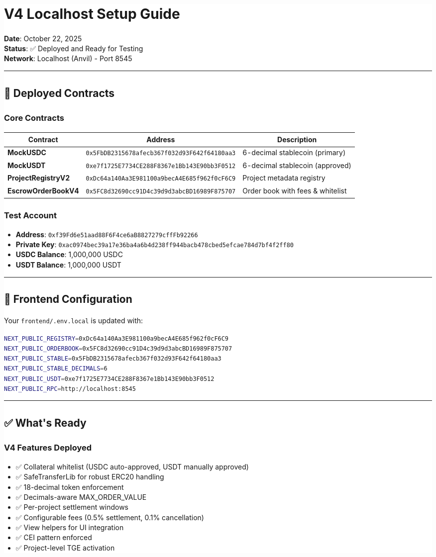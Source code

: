 # V4 Localhost Setup Guide

**Date**: October 22, 2025  
**Status**: ✅ Deployed and Ready for Testing  
**Network**: Localhost (Anvil) - Port 8545

---

## 🚀 Deployed Contracts

### Core Contracts

| Contract | Address | Description |
|----------|---------|-------------|
| **MockUSDC** | `0x5FbDB2315678afecb367f032d93F642f64180aa3` | 6-decimal stablecoin (primary) |
| **MockUSDT** | `0xe7f1725E7734CE288F8367e1Bb143E90bb3F0512` | 6-decimal stablecoin (approved) |
| **ProjectRegistryV2** | `0xDc64a140Aa3E981100a9becA4E685f962f0cF6C9` | Project metadata registry |
| **EscrowOrderBookV4** | `0x5FC8d32690cc91D4c39d9d3abcBD16989F875707` | Order book with fees & whitelist |

### Test Account

- **Address**: `0xf39Fd6e51aad88F6F4ce6aB8827279cffFb92266`
- **Private Key**: `0xac0974bec39a17e36ba4a6b4d238ff944bacb478cbed5efcae784d7bf4f2ff80`
- **USDC Balance**: 1,000,000 USDC
- **USDT Balance**: 1,000,000 USDT

---

## 📁 Frontend Configuration

Your `frontend/.env.local` is updated with:

```bash
NEXT_PUBLIC_REGISTRY=0xDc64a140Aa3E981100a9becA4E685f962f0cF6C9
NEXT_PUBLIC_ORDERBOOK=0x5FC8d32690cc91D4c39d9d3abcBD16989F875707
NEXT_PUBLIC_STABLE=0x5FbDB2315678afecb367f032d93F642f64180aa3
NEXT_PUBLIC_STABLE_DECIMALS=6
NEXT_PUBLIC_USDT=0xe7f1725E7734CE288F8367e1Bb143E90bb3F0512
NEXT_PUBLIC_RPC=http://localhost:8545
```

---

## ✅ What's Ready

### V4 Features Deployed
- ✅ Collateral whitelist (USDC auto-approved, USDT manually approved)
- ✅ SafeTransferLib for robust ERC20 handling
- ✅ 18-decimal token enforcement
- ✅ Decimals-aware MAX_ORDER_VALUE
- ✅ Per-project settlement windows
- ✅ Configurable fees (0.5% settlement, 0.1% cancellation)
- ✅ View helpers for UI integration
- ✅ CEI pattern enforced
- ✅ Project-level TGE activation
